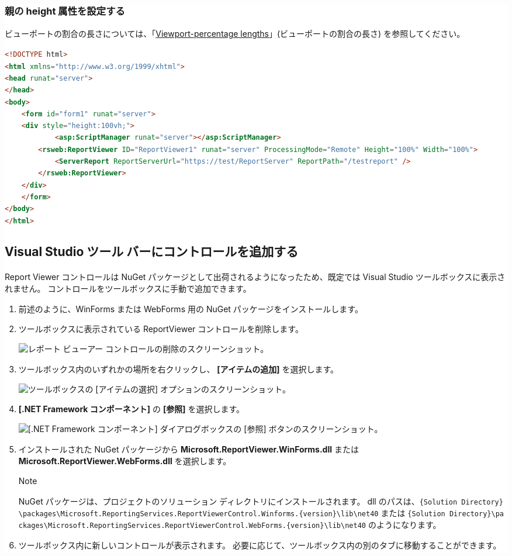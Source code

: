 
### <a name="set-the-parents-height-attribute"></a>親の height 属性を設定する

ビューポートの割合の長さについては、「[Viewport-percentage lengths](http://www.w3.org/TR/css3-values/#viewport-relative-lengths)」(ビューポートの割合の長さ) を参照してください。

```html
<!DOCTYPE html>
<html xmlns="http://www.w3.org/1999/xhtml">
<head runat="server">
</head>
<body>
    <form id="form1" runat="server">
    <div style="height:100vh;">
            <asp:ScriptManager runat="server"></asp:ScriptManager>
        <rsweb:ReportViewer ID="ReportViewer1" runat="server" ProcessingMode="Remote" Height="100%" Width="100%">
            <ServerReport ReportServerUrl="https://test/ReportServer" ReportPath="/testreport" />
        </rsweb:ReportViewer>
    </div>
    </form>
</body>
</html>
```

## <a name="add-the-control-to-visual-studio-toolbar"></a>Visual Studio ツール バーにコントロールを追加する

Report Viewer コントロールは NuGet パッケージとして出荷されるようになったため、既定では Visual Studio ツールボックスに表示されません。 コントロールをツールボックスに手動で追加できます。

1. 前述のように、WinForms または WebForms 用の NuGet パッケージをインストールします。

2. ツールボックスに表示されている ReportViewer コントロールを削除します。

    ![レポート ビューアー コントロールの削除のスクリーンショット。](../../reporting-services/application-integration/media/ssrs-remove-old-rvcontrol-toolbox.png)

3. ツールボックス内のいずれかの場所を右クリックし、 **[アイテムの追加]** を選択します。

    ![ツールボックスの [アイテムの選択] オプションのスクリーンショット。](../../reporting-services/application-integration/media/ssrs-toolbox-choose-item.png)
    
4. **[.NET Framework コンポーネント]** の **[参照]** を選択します。

    ![[.NET Framework コンポーネント] ダイアログボックスの [参照] ボタンのスクリーンショット。](../../reporting-services/application-integration/media/ssrs-toolbox-browse.png)

5. インストールされた NuGet パッケージから **Microsoft.ReportViewer.WinForms.dll** または **Microsoft.ReportViewer.WebForms.dll** を選択します。

    > [!NOTE] 
    > NuGet パッケージは、プロジェクトのソリューション ディレクトリにインストールされます。 dll のパスは、`{Solution Directory}\packages\Microsoft.ReportingServices.ReportViewerControl.Winforms.{version}\lib\net40` または `{Solution Directory}\packages\Microsoft.ReportingServices.ReportViewerControl.WebForms.{version}\lib\net40` のようになります。

6. ツールボックス内に新しいコントロールが表示されます。 必要に応じて、ツールボックス内の別のタブに移動することができます。
